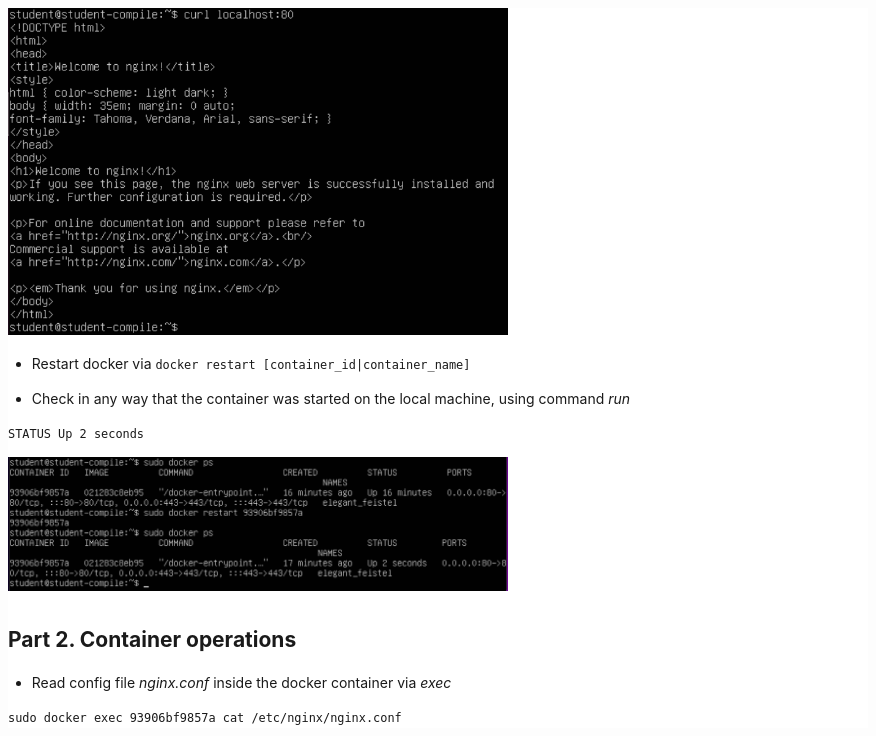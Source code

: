 <img src="./ss/part1.12.png" alt="localhost" width="500"/>

- Restart docker via `docker restart [container_id|container_name]`

- Check in any way that the container was started on the local machine, using command *run*
```
STATUS Up 2 seconds
```
<img src="./ss/part1.13.png" alt="docker_restart_and_check" width="500"/>


## Part 2. Container operations 

- Read config file *nginx.conf* inside the docker container via *exec*
```
sudo docker exec 93906bf9857a cat /etc/nginx/nginx.conf
```
